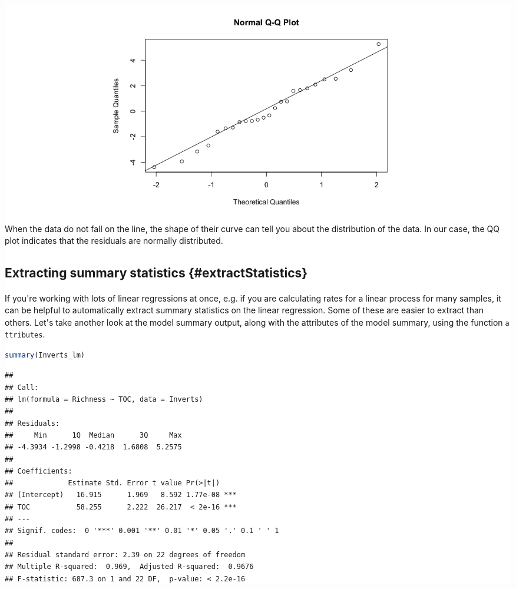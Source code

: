 <img src="Images/LMImages/unnamed-chunk-13-1.png" width="500pt" style="display: block; margin: auto;" />

When the data do not fall on the line, the shape of their curve can tell you about the distribution of the data. In our case, the QQ plot indicates that the residuals are normally distributed.

## Extracting summary statistics {#extractStatistics}

If you're working with lots of linear regressions at once, e.g. if you are calculating rates for a linear process for many samples, it can be helpful to automatically extract summary statistics on the linear regression. Some of these are easier to extract than others. Let's take another look at the model summary output, along with the attributes of the model summary, using the function `attributes`.


```r
summary(Inverts_lm)
```

```
## 
## Call:
## lm(formula = Richness ~ TOC, data = Inverts)
## 
## Residuals:
##     Min      1Q  Median      3Q     Max 
## -4.3934 -1.2998 -0.4218  1.6808  5.2575 
## 
## Coefficients:
##             Estimate Std. Error t value Pr(>|t|)    
## (Intercept)   16.915      1.969   8.592 1.77e-08 ***
## TOC           58.255      2.222  26.217  < 2e-16 ***
## ---
## Signif. codes:  0 '***' 0.001 '**' 0.01 '*' 0.05 '.' 0.1 ' ' 1
## 
## Residual standard error: 2.39 on 22 degrees of freedom
## Multiple R-squared:  0.969,	Adjusted R-squared:  0.9676 
## F-statistic: 687.3 on 1 and 22 DF,  p-value: < 2.2e-16
```
